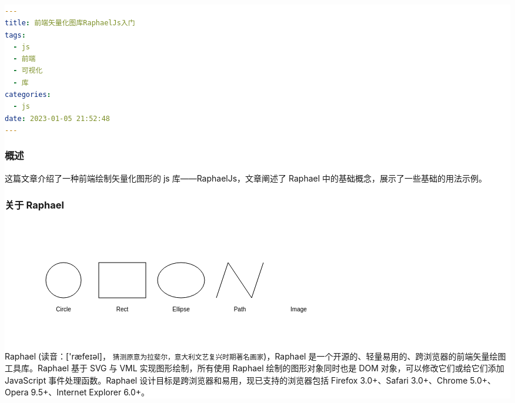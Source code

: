 ```yaml
---
title: 前端矢量化图库RaphaelJs入门
tags:
  - js
  - 前端
  - 可视化
  - 库
categories:
  - js
date: 2023-01-05 21:52:48
---
```


### 概述

这篇文章介绍了一种前端绘制矢量化图形的 js 库——RaphaelJs，文章阐述了 Raphael 中的基础概念，展示了一些基础的用法示例。



### 关于 Raphael

<svg height="200" version="1.1" width="600" xmlns="http://www.w3.org/2000/svg" xmlns:xlink="http://www.w3.org/1999/xlink" style="overflow: hidden; position: relative; top: -0.6px;"><desc style="-webkit-tap-highlight-color: rgba(0, 0, 0, 0);">Created with Raphaël 2.3.0</desc><defs style="-webkit-tap-highlight-color: rgba(0, 0, 0, 0);"></defs><circle cx="100" cy="100" r="30" fill="none" stroke="#000" style="-webkit-tap-highlight-color: rgba(0, 0, 0, 0);"></circle><rect x="160" y="70" width="80" height="60" rx="0" ry="0" fill="none" stroke="#000" style="-webkit-tap-highlight-color: rgba(0, 0, 0, 0);"></rect><ellipse cx="300" cy="100" rx="40" ry="30" fill="none" stroke="#000" style="-webkit-tap-highlight-color: rgba(0, 0, 0, 0);"></ellipse><path fill="none" stroke="#000000" d="M360,130L380,70L420,130L440,70" style="-webkit-tap-highlight-color: rgba(0, 0, 0, 0);"></path><image x="460" y="70" width="80" height="60" preserveAspectRatio="none" xlink:href="/example/raphaeljs/cat.jpg" style="-webkit-tap-highlight-color: rgba(0, 0, 0, 0);"></image><text x="100" y="150" text-anchor="middle" font-family="&quot;Arial&quot;" font-size="10px" stroke="none" fill="#000000" style="-webkit-tap-highlight-color: rgba(0, 0, 0, 0); text-anchor: middle; font-family: Arial; font-size: 10px;"><tspan dy="3.200003147125244" style="-webkit-tap-highlight-color: rgba(0, 0, 0, 0);">Circle</tspan></text><text x="200" y="150" text-anchor="middle" font-family="&quot;Arial&quot;" font-size="10px" stroke="none" fill="#000000" style="-webkit-tap-highlight-color: rgba(0, 0, 0, 0); text-anchor: middle; font-family: Arial; font-size: 10px;"><tspan dy="3.200003147125244" style="-webkit-tap-highlight-color: rgba(0, 0, 0, 0);">Rect</tspan></text><text x="300" y="150" text-anchor="middle" font-family="&quot;Arial&quot;" font-size="10px" stroke="none" fill="#000000" style="-webkit-tap-highlight-color: rgba(0, 0, 0, 0); text-anchor: middle; font-family: Arial; font-size: 10px;"><tspan dy="3.200003147125244" style="-webkit-tap-highlight-color: rgba(0, 0, 0, 0);">Ellipse</tspan></text><text x="400" y="150" text-anchor="middle" font-family="&quot;Arial&quot;" font-size="10px" stroke="none" fill="#000000" style="-webkit-tap-highlight-color: rgba(0, 0, 0, 0); text-anchor: middle; font-family: Arial; font-size: 10px;"><tspan dy="3.200003147125244" style="-webkit-tap-highlight-color: rgba(0, 0, 0, 0);">Path</tspan></text><text x="500" y="150" text-anchor="middle" font-family="&quot;Arial&quot;" font-size="10px" stroke="none" fill="#000000" style="-webkit-tap-highlight-color: rgba(0, 0, 0, 0); text-anchor: middle; font-family: Arial; font-size: 10px;"><tspan dy="3.200003147125244" style="-webkit-tap-highlight-color: rgba(0, 0, 0, 0);">Image</tspan></text></svg>

Raphael (读音：['ræfeɪəl]， <small>猜测原意为拉斐尔，意大利文艺复兴时期著名画家</small>)，Raphael 是一个开源的、轻量易用的、跨浏览器的前端矢量绘图工具库。Raphael 基于 SVG 与 VML 实现图形绘制，所有使用 Raphael 绘制的图形对象同时也是 DOM 对象，可以修改它们或给它们添加 JavaScript 事件处理函数。Raphael 设计目标是跨浏览器和易用，现已支持的浏览器包括 Firefox 3.0+、Safari 3.0+、Chrome 5.0+、Opera 9.5+、Internet Explorer 6.0+。
